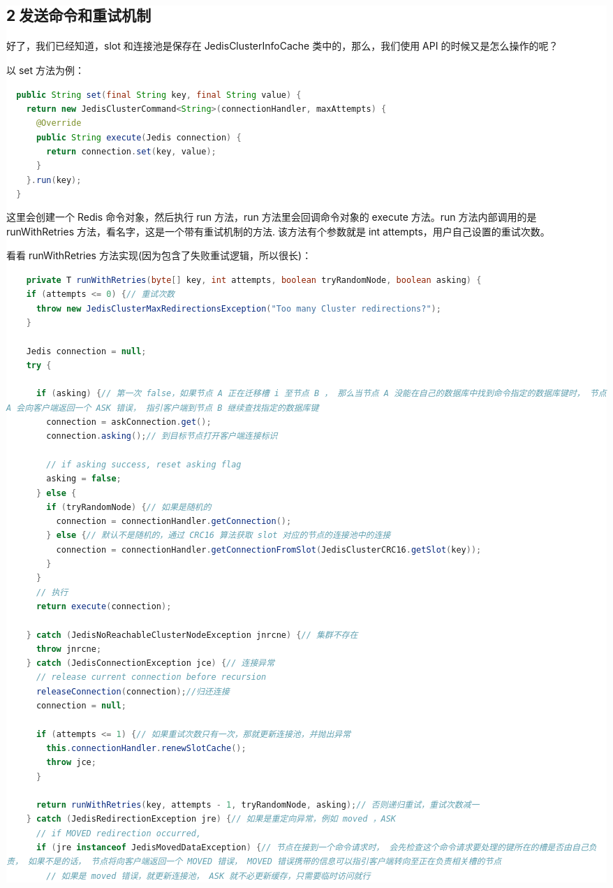 
## 2 发送命令和重试机制

好了，我们已经知道，slot 和连接池是保存在 JedisClusterInfoCache 类中的，那么，我们使用 API 的时候又是怎么操作的呢？

以 set 方法为例：

```Java
  public String set(final String key, final String value) {
    return new JedisClusterCommand<String>(connectionHandler, maxAttempts) {
      @Override
      public String execute(Jedis connection) {
        return connection.set(key, value);
      }
    }.run(key);
  }
```
这里会创建一个 Redis 命令对象，然后执行 run 方法，run 方法里会回调命令对象的 execute 方法。run 方法内部调用的是 runWithRetries  方法，看名字，这是一个带有重试机制的方法. 该方法有个参数就是 int attempts，用户自己设置的重试次数。

看看 runWithRetries 方法实现(因为包含了失败重试逻辑，所以很长)：

```Java
    private T runWithRetries(byte[] key, int attempts, boolean tryRandomNode, boolean asking) {
    if (attempts <= 0) {// 重试次数
      throw new JedisClusterMaxRedirectionsException("Too many Cluster redirections?");
    }

    Jedis connection = null;
    try {

      if (asking) {// 第一次 false，如果节点 A 正在迁移槽 i 至节点 B ， 那么当节点 A 没能在自己的数据库中找到命令指定的数据库键时， 节点 A 会向客户端返回一个 ASK 错误， 指引客户端到节点 B 继续查找指定的数据库键
        connection = askConnection.get();
        connection.asking();// 到目标节点打开客户端连接标识

        // if asking success, reset asking flag
        asking = false;
      } else {
        if (tryRandomNode) {// 如果是随机的
          connection = connectionHandler.getConnection();
        } else {// 默认不是随机的，通过 CRC16 算法获取 slot 对应的节点的连接池中的连接
          connection = connectionHandler.getConnectionFromSlot(JedisClusterCRC16.getSlot(key));
        }
      }
      // 执行
      return execute(connection);

    } catch (JedisNoReachableClusterNodeException jnrcne) {// 集群不存在
      throw jnrcne;
    } catch (JedisConnectionException jce) {// 连接异常
      // release current connection before recursion
      releaseConnection(connection);//归还连接
      connection = null;

      if (attempts <= 1) {// 如果重试次数只有一次，那就更新连接池，并抛出异常
        this.connectionHandler.renewSlotCache();
        throw jce;
      }

      return runWithRetries(key, attempts - 1, tryRandomNode, asking);// 否则递归重试，重试次数减一
    } catch (JedisRedirectionException jre) {// 如果是重定向异常，例如 moved ，ASK
      // if MOVED redirection occurred,
      if (jre instanceof JedisMovedDataException) {// 节点在接到一个命令请求时， 会先检查这个命令请求要处理的键所在的槽是否由自己负责， 如果不是的话， 节点将向客户端返回一个 MOVED 错误， MOVED 错误携带的信息可以指引客户端转向至正在负责相关槽的节点
        // 如果是 moved 错误，就更新连接池， ASK 就不必更新缓存，只需要临时访问就行
```